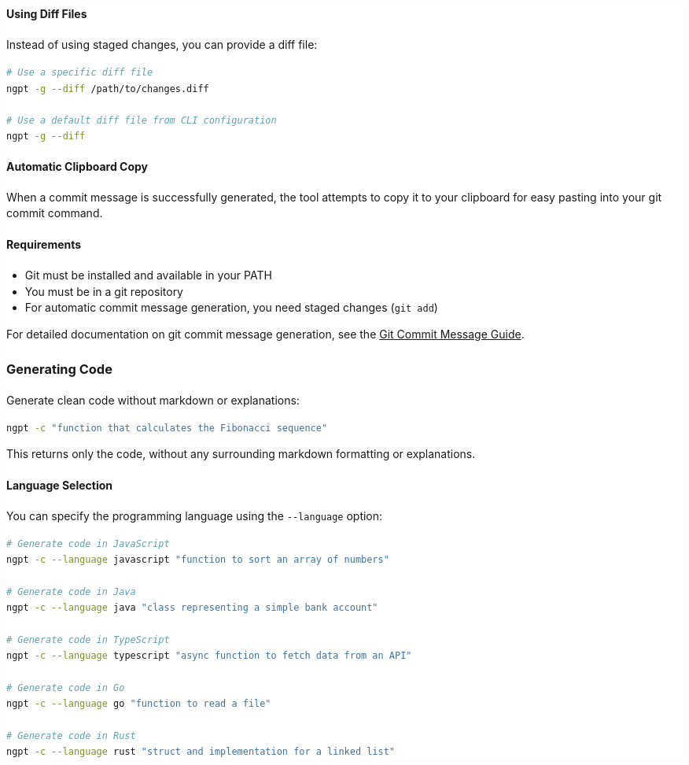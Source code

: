 #### Using Diff Files

Instead of using staged changes, you can provide a diff file:

```bash
# Use a specific diff file
ngpt -g --diff /path/to/changes.diff

# Use a default diff file from CLI configuration
ngpt -g --diff
```

#### Automatic Clipboard Copy

When a commit message is successfully generated, the tool attempts to copy it to your clipboard for easy pasting into your git commit command.

#### Requirements

- Git must be installed and available in your PATH
- You must be in a git repository
- For automatic commit message generation, you need staged changes (`git add`)

For detailed documentation on git commit message generation, see the [Git Commit Message Guide](gitcommsg.md).

### Generating Code

Generate clean code without markdown or explanations:

```bash
ngpt -c "function that calculates the Fibonacci sequence"
```

This returns only the code, without any surrounding markdown formatting or explanations.

#### Language Selection

You can specify the programming language using the `--language` option:

```bash
# Generate code in JavaScript
ngpt -c --language javascript "function to sort an array of numbers"

# Generate code in Java
ngpt -c --language java "class representing a simple bank account"

# Generate code in TypeScript
ngpt -c --language typescript "async function to fetch data from an API"

# Generate code in Go
ngpt -c --language go "function to read a file"

# Generate code in Rust
ngpt -c --language rust "struct and implementation for a linked list"
```
